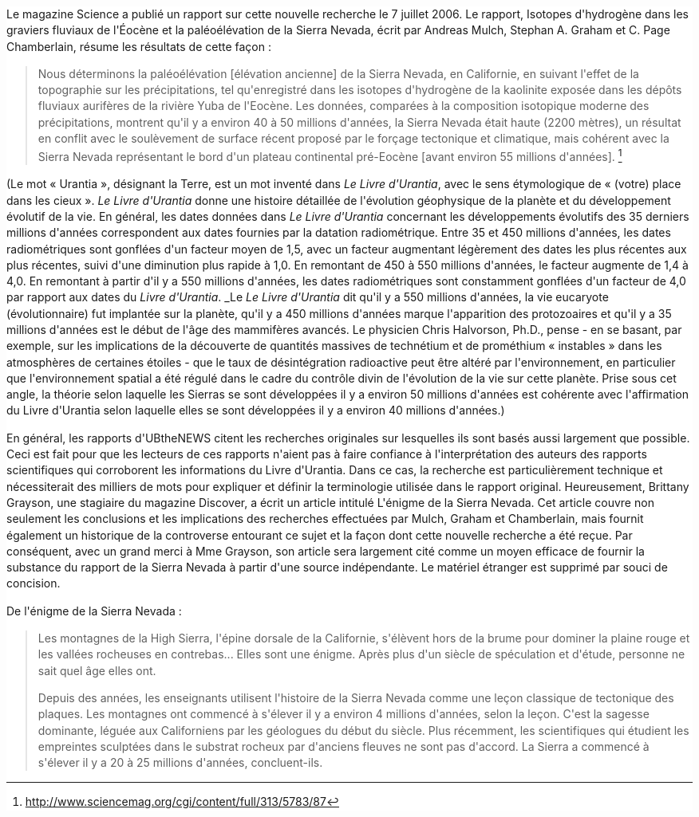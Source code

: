 Le magazine Science a publié un rapport sur cette nouvelle recherche le 7 juillet 2006. Le rapport, Isotopes d'hydrogène dans les graviers fluviaux de l'Éocène et la paléoélévation de la Sierra Nevada, écrit par Andreas Mulch, Stephan A. Graham et C. Page Chamberlain, résume les résultats de cette façon :

> Nous déterminons la paléoélévation [élévation ancienne] de la Sierra Nevada, en Californie, en suivant l'effet de la topographie sur les précipitations, tel qu'enregistré dans les isotopes d'hydrogène de la kaolinite exposée dans les dépôts fluviaux aurifères de la rivière Yuba de l'Eocène. Les données, comparées à la composition isotopique moderne des précipitations, montrent qu'il y a environ 40 à 50 millions d'années, la Sierra Nevada était haute (2200 mètres), un résultat en conflit avec le soulèvement de surface récent proposé par le forçage tectonique et climatique, mais cohérent avec la Sierra Nevada représentant le bord d'un plateau continental pré-Eocène [avant environ 55 millions d'années]. [^3]

(Le mot « Urantia », désignant la Terre, est un mot inventé dans _Le Livre d'Urantia_, avec le sens étymologique de « (votre) place dans les cieux ». _Le Livre d'Urantia_ donne une histoire détaillée de l'évolution géophysique de la planète et du développement évolutif de la vie. En général, les dates données dans _Le Livre d'Urantia_ concernant les développements évolutifs des 35 derniers millions d'années correspondent aux dates fournies par la datation radiométrique. Entre 35 et 450 millions d'années, les dates radiométriques sont gonflées d'un facteur moyen de 1,5, avec un facteur augmentant légèrement des dates les plus récentes aux plus récentes, suivi d'une diminution plus rapide à 1,0. En remontant de 450 à 550 millions d'années, le facteur augmente de 1,4 à 4,0. En remontant à partir d'il y a 550 millions d'années, les dates radiométriques sont constamment gonflées d'un facteur de 4,0 par rapport aux dates du _Livre d'Urantia_. _Le _Le Livre d'Urantia_ dit qu'il y a 550 millions d'années, la vie eucaryote (évolutionnaire) fut implantée sur la planète, qu'il y a 450 millions d'années marque l'apparition des protozoaires et qu'il y a 35 millions d'années est le début de l'âge des mammifères avancés. Le physicien Chris Halvorson, Ph.D., pense - en se basant, par exemple, sur les implications de la découverte de quantités massives de technétium et de prométhium « instables » dans les atmosphères de certaines étoiles - que le taux de désintégration radioactive peut être altéré par l'environnement, en particulier que l'environnement spatial a été régulé dans le cadre du contrôle divin de l'évolution de la vie sur cette planète. Prise sous cet angle, la théorie selon laquelle les Sierras se sont développées il y a environ 50 millions d'années est cohérente avec l'affirmation du Livre d'Urantia selon laquelle elles se sont développées il y a environ 40 millions d'années.)

En général, les rapports d'UBtheNEWS citent les recherches originales sur lesquelles ils sont basés aussi largement que possible. Ceci est fait pour que les lecteurs de ces rapports n'aient pas à faire confiance à l'interprétation des auteurs des rapports scientifiques qui corroborent les informations du Livre d'Urantia. Dans ce cas, la recherche est particulièrement technique et nécessiterait des milliers de mots pour expliquer et définir la terminologie utilisée dans le rapport original. Heureusement, Brittany Grayson, une stagiaire du magazine Discover, a écrit un article intitulé L'énigme de la Sierra Nevada. Cet article couvre non seulement les conclusions et les implications des recherches effectuées par Mulch, Graham et Chamberlain, mais fournit également un historique de la controverse entourant ce sujet et la façon dont cette nouvelle recherche a été reçue. Par conséquent, avec un grand merci à Mme Grayson, son article sera largement cité comme un moyen efficace de fournir la substance du rapport de la Sierra Nevada à partir d'une source indépendante. Le matériel étranger est supprimé par souci de concision.

De l'énigme de la Sierra Nevada :

> Les montagnes de la High Sierra, l'épine dorsale de la Californie, s'élèvent hors de la brume pour dominer la plaine rouge et les vallées rocheuses en contrebas... Elles sont une énigme. Après plus d'un siècle de spéculation et d'étude, personne ne sait quel âge elles ont.
> 
> Depuis des années, les enseignants utilisent l'histoire de la Sierra Nevada comme une leçon classique de tectonique des plaques. Les montagnes ont commencé à s'élever il y a environ 4 millions d'années, selon la leçon. C'est la sagesse dominante, léguée aux Californiens par les géologues du début du siècle. Plus récemment, les scientifiques qui étudient les empreintes sculptées dans le substrat rocheux par d'anciens fleuves ne sont pas d'accord. La Sierra a commencé à s'élever il y a 20 à 25 millions d'années, concluent-ils.
> 

[^1]: <a id="a262_6"></a>[LU 61:1.6](/fr/The_Urantia_Book/61#p1_6) Ce mode de citation du _Livre d'Urantia_ fournit le chapitre (appelé « Fascicules » dans _Le Livre d'Urantia_), puis la section, suivie du numéro de paragraphe.
[^2]: <a id="a264_6"></a>[LU 61:3.3](/fr/The_Urantia_Book/61#p3_3)
[^3]: http://www.sciencemag.org/cgi/content/full/313/5783/87
[^4]: http://scicom.ucsc.edu/SciNotes/0701/sierra/index.html
[^5]: <a id="a270_6"></a>[LU 60:4.3](/fr/The_Urantia_Book/60#p4_3)
[^6]: <a id="a272_6"></a>[LU 61:1.4](/fr/The_Urantia_Book/61#p1_4)
[^7]: Science 7 juillet 2006 : Vol. 313. no. 5783, pp. 87 - 89, http://www.sciencemag.org/cgi/content/full/313/5783/87
[^8]: Science 7 juillet 2006 : Vol. 313. no. 5783, pp. 87 - 89, http://www.sciencemag.org/cgi/content/full/313/5783/87
[^9]: https://sciencenotes.ucsc.edu/0701/sierra/index.html
[^10]: « Une pluie ancienne marque l'âge de la Sierra », Kathy A. Svitil, Discover Magazine, janvier 2007, p. 53
[^11]: [LU 60:3](/fr/The_Urantia_Book/60#p3_par); <a id="a282_50"></a>[LU 60:4](/fr/The_Urantia_Book/60#p4); <a id="a282_89"></a>[LU 59:5.20](/fr/The_Urantia_Book/59#p5_20)
[^12]: http://www.ucmp.berkeley.edu/mesozoic/cretaceous/cretaceous.html
[^13]: <a id="a286_7"></a>[LU 61:3.3](/fr/The_Urantia_Book/61#p3_3)
[^14]: <a id="a288_7"></a>[LU 61:7.11](/fr/The_Urantia_Book/61#p7_11)